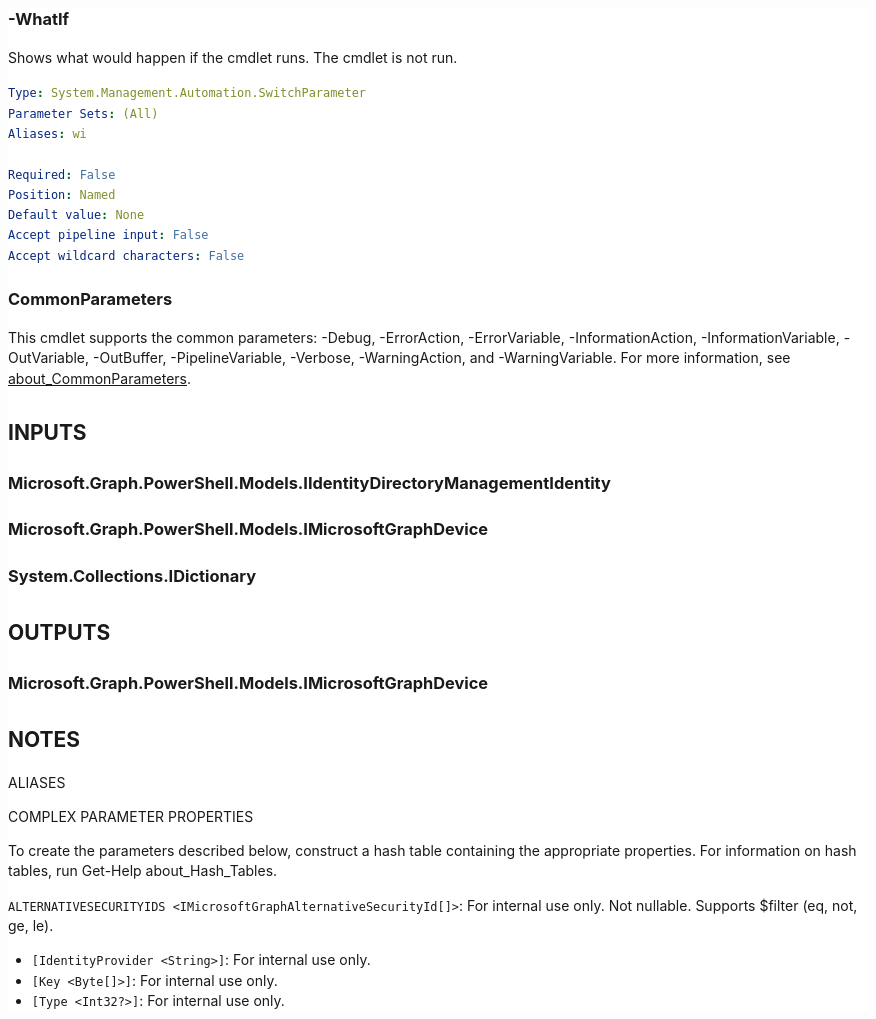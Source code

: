 ### -WhatIf
Shows what would happen if the cmdlet runs.
The cmdlet is not run.

```yaml
Type: System.Management.Automation.SwitchParameter
Parameter Sets: (All)
Aliases: wi

Required: False
Position: Named
Default value: None
Accept pipeline input: False
Accept wildcard characters: False
```

### CommonParameters
This cmdlet supports the common parameters: -Debug, -ErrorAction, -ErrorVariable, -InformationAction, -InformationVariable, -OutVariable, -OutBuffer, -PipelineVariable, -Verbose, -WarningAction, and -WarningVariable. For more information, see [about_CommonParameters](http://go.microsoft.com/fwlink/?LinkID=113216).

## INPUTS

### Microsoft.Graph.PowerShell.Models.IIdentityDirectoryManagementIdentity

### Microsoft.Graph.PowerShell.Models.IMicrosoftGraphDevice

### System.Collections.IDictionary

## OUTPUTS

### Microsoft.Graph.PowerShell.Models.IMicrosoftGraphDevice

## NOTES

ALIASES

COMPLEX PARAMETER PROPERTIES

To create the parameters described below, construct a hash table containing the appropriate properties. For information on hash tables, run Get-Help about_Hash_Tables.


`ALTERNATIVESECURITYIDS <IMicrosoftGraphAlternativeSecurityId[]>`: For internal use only. Not nullable. Supports $filter (eq, not, ge, le).
  - `[IdentityProvider <String>]`: For internal use only.
  - `[Key <Byte[]>]`: For internal use only.
  - `[Type <Int32?>]`: For internal use only.
